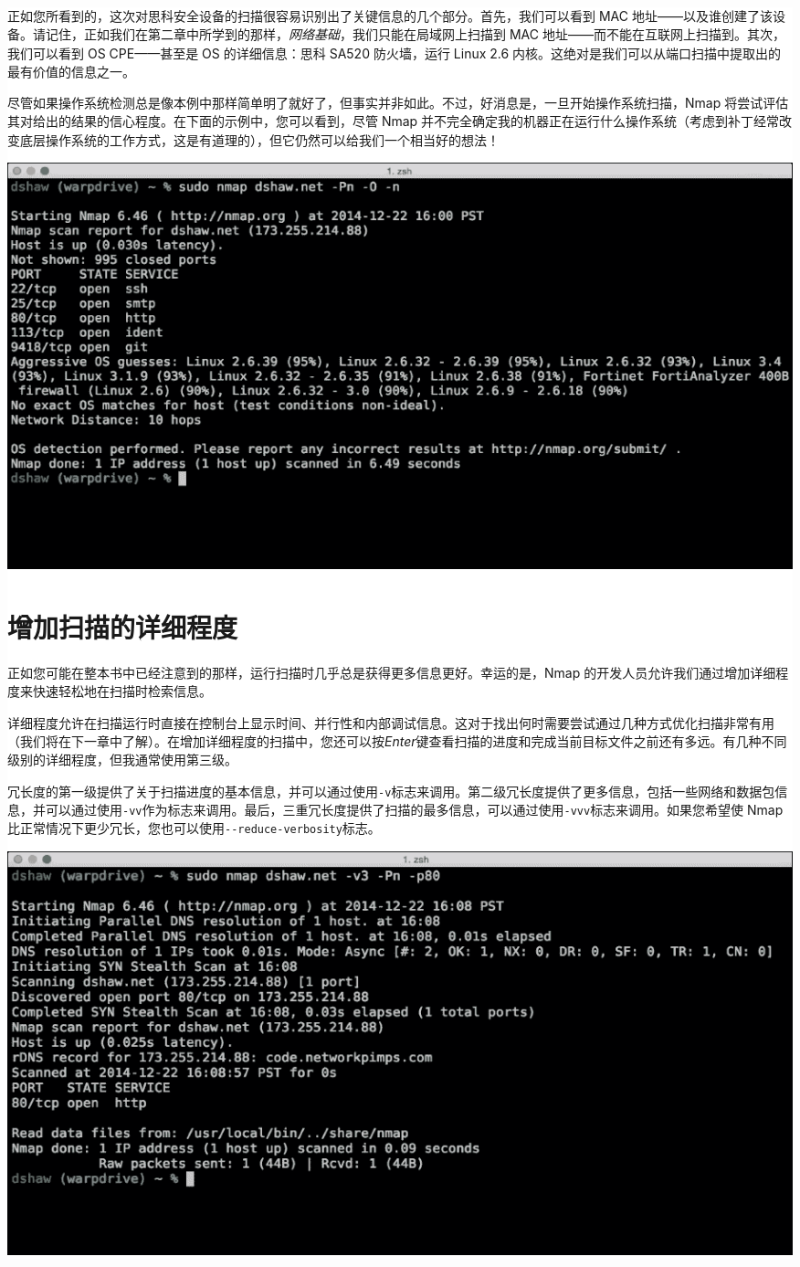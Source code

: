 正如您所看到的，这次对思科安全设备的扫描很容易识别出了关键信息的几个部分。首先，我们可以看到 MAC 地址——以及谁创建了该设备。请记住，正如我们在第二章中所学到的那样，*网络基础*，我们只能在局域网上扫描到 MAC 地址——而不能在互联网上扫描到。其次，我们可以看到 OS CPE——甚至是 OS 的详细信息：思科 SA520 防火墙，运行 Linux 2.6 内核。这绝对是我们可以从端口扫描中提取出的最有价值的信息之一。

尽管如果操作系统检测总是像本例中那样简单明了就好了，但事实并非如此。不过，好消息是，一旦开始操作系统扫描，Nmap 将尝试评估其对给出的结果的信心程度。在下面的示例中，您可以看到，尽管 Nmap 并不完全确定我的机器正在运行什么操作系统（考虑到补丁经常改变底层操作系统的工作方式，这是有道理的），但它仍然可以给我们一个相当好的想法！

![操作系统检测](img/4065OS_04_07.jpg)

# 增加扫描的详细程度

正如您可能在整本书中已经注意到的那样，运行扫描时几乎总是获得更多信息更好。幸运的是，Nmap 的开发人员允许我们通过增加详细程度来快速轻松地在扫描时检索信息。

详细程度允许在扫描运行时直接在控制台上显示时间、并行性和内部调试信息。这对于找出何时需要尝试通过几种方式优化扫描非常有用（我们将在下一章中了解）。在增加详细程度的扫描中，您还可以按*Enter*键查看扫描的进度和完成当前目标文件之前还有多远。有几种不同级别的详细程度，但我通常使用第三级。

冗长度的第一级提供了关于扫描进度的基本信息，并可以通过使用`-v`标志来调用。第二级冗长度提供了更多信息，包括一些网络和数据包信息，并可以通过使用`-vv`作为标志来调用。最后，三重冗长度提供了扫描的最多信息，可以通过使用`-vvv`标志来调用。如果您希望使 Nmap 比正常情况下更少冗长，您也可以使用`--reduce-verbosity`标志。

![增加扫描的冗长度](img/4065OS_04_08.jpg)